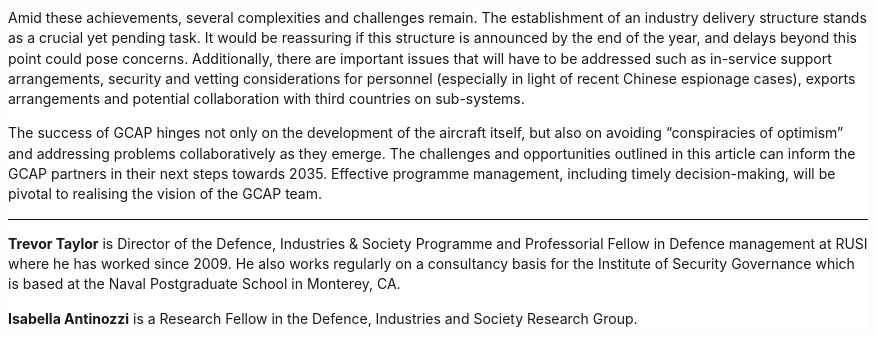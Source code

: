 Amid these achievements, several complexities and challenges remain. The establishment of an industry delivery structure stands as a crucial yet pending task. It would be reassuring if this structure is announced by the end of the year, and delays beyond this point could pose concerns. Additionally, there are important issues that will have to be addressed such as in-service support arrangements, security and vetting considerations for personnel (especially in light of recent Chinese espionage cases), exports arrangements and potential collaboration with third countries on sub-systems.

The success of GCAP hinges not only on the development of the aircraft itself, but also on avoiding “conspiracies of optimism” and addressing problems collaboratively as they emerge. The challenges and opportunities outlined in this article can inform the GCAP partners in their next steps towards 2035. Effective programme management, including timely decision-making, will be pivotal to realising the vision of the GCAP team.

---

__Trevor Taylor__ is Director of the Defence, Industries & Society Programme and Professorial Fellow in Defence management at RUSI where he has worked since 2009. He also works regularly on a consultancy basis for the Institute of Security Governance which is based at the Naval Postgraduate School in Monterey, CA.

__Isabella Antinozzi__ is a Research Fellow in the Defence, Industries and Society Research Group.
